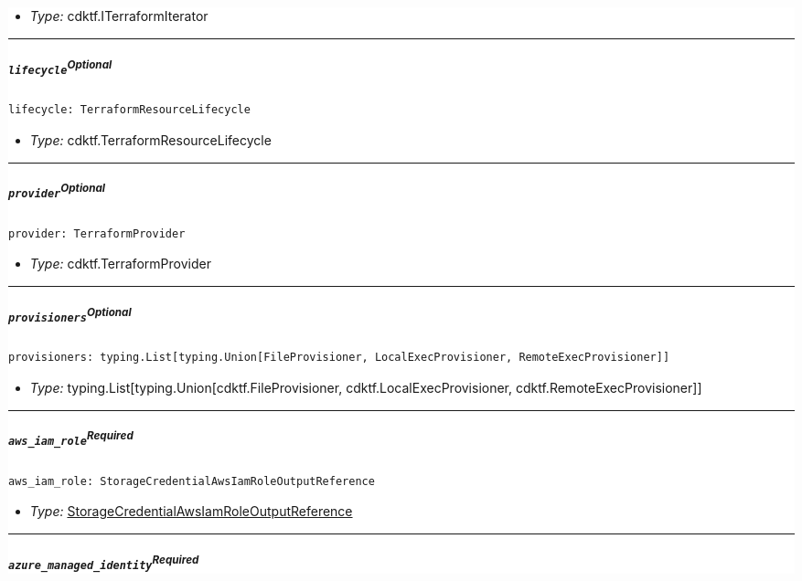 - *Type:* cdktf.ITerraformIterator

---

##### `lifecycle`<sup>Optional</sup> <a name="lifecycle" id="@cdktf/provider-databricks.storageCredential.StorageCredential.property.lifecycle"></a>

```python
lifecycle: TerraformResourceLifecycle
```

- *Type:* cdktf.TerraformResourceLifecycle

---

##### `provider`<sup>Optional</sup> <a name="provider" id="@cdktf/provider-databricks.storageCredential.StorageCredential.property.provider"></a>

```python
provider: TerraformProvider
```

- *Type:* cdktf.TerraformProvider

---

##### `provisioners`<sup>Optional</sup> <a name="provisioners" id="@cdktf/provider-databricks.storageCredential.StorageCredential.property.provisioners"></a>

```python
provisioners: typing.List[typing.Union[FileProvisioner, LocalExecProvisioner, RemoteExecProvisioner]]
```

- *Type:* typing.List[typing.Union[cdktf.FileProvisioner, cdktf.LocalExecProvisioner, cdktf.RemoteExecProvisioner]]

---

##### `aws_iam_role`<sup>Required</sup> <a name="aws_iam_role" id="@cdktf/provider-databricks.storageCredential.StorageCredential.property.awsIamRole"></a>

```python
aws_iam_role: StorageCredentialAwsIamRoleOutputReference
```

- *Type:* <a href="#@cdktf/provider-databricks.storageCredential.StorageCredentialAwsIamRoleOutputReference">StorageCredentialAwsIamRoleOutputReference</a>

---

##### `azure_managed_identity`<sup>Required</sup> <a name="azure_managed_identity" id="@cdktf/provider-databricks.storageCredential.StorageCredential.property.azureManagedIdentity"></a>
